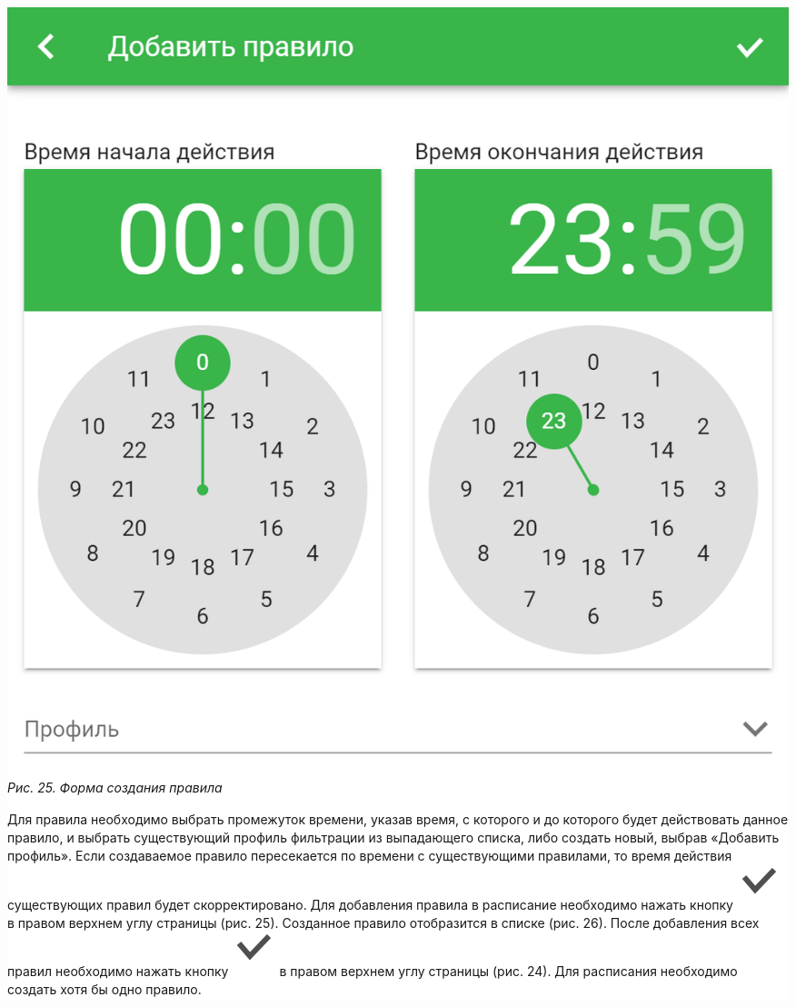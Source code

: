 ![Форма создания правила](readme.assets/25.png)
*Рис. 25. Форма создания правила*

Для правила необходимо выбрать промежуток времени, указав время, с которого и до которого будет действовать данное правило, и выбрать существующий профиль фильтрации из выпадающего списка, либо создать новый, выбрав «Добавить профиль». Если создаваемое правило пересекается по времени с существующими правилами, то время действия существующих правил будет скорректировано. Для добавления правила в расписание необходимо нажать кнопку ![Сохранить](readme.assets/default.svg) в правом верхнем углу страницы (рис. 25). Созданное правило отобразится в списке (рис. 26). После добавления всех правил необходимо нажать кнопку ![Сохранить](readme.assets/default.svg)  в правом верхнем углу страницы (рис. 24). Для расписания необходимо создать хотя бы одно правило.
